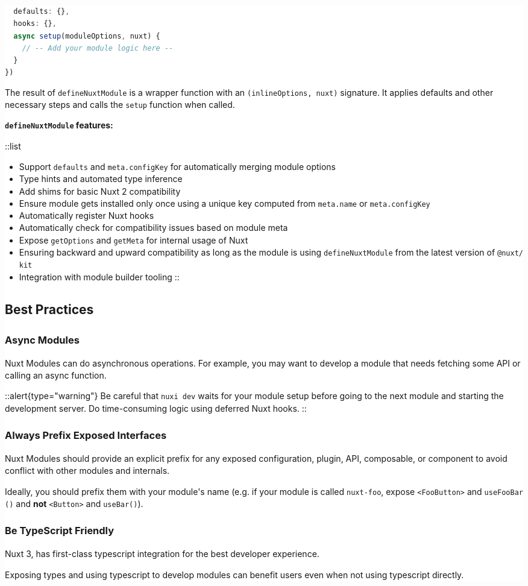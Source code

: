 ```js
  defaults: {},
  hooks: {},
  async setup(moduleOptions, nuxt) {
    // -- Add your module logic here --
  }
})
```

The result of `defineNuxtModule` is a wrapper function with an `(inlineOptions, nuxt)` signature. It applies defaults and other necessary steps and calls the `setup` function when called.

**`defineNuxtModule` features:**

::list
- Support `defaults` and `meta.configKey` for automatically merging module options
- Type hints and automated type inference
- Add shims for basic Nuxt 2 compatibility
- Ensure module gets installed only once using a unique key computed from `meta.name` or `meta.configKey`
- Automatically register Nuxt hooks
- Automatically check for compatibility issues based on module meta
- Expose `getOptions` and `getMeta` for internal usage of Nuxt
- Ensuring backward and upward compatibility as long as the module is using `defineNuxtModule` from the latest version of `@nuxt/kit`
- Integration with module builder tooling
::

## Best Practices

### Async Modules

Nuxt Modules can do asynchronous operations. For example, you may want to develop a module that needs fetching some API or calling an async function.

::alert{type="warning"}
Be careful that `nuxi dev` waits for your module setup before going to the next module and starting the development server. Do time-consuming logic using deferred Nuxt hooks.
::

### Always Prefix Exposed Interfaces

Nuxt Modules should provide an explicit prefix for any exposed configuration, plugin, API, composable, or component to avoid conflict with other modules and internals.

Ideally, you should prefix them with your module's name (e.g. if your module is called `nuxt-foo`, expose `<FooButton>` and `useFooBar()` and **not** `<Button>` and `useBar()`).

### Be TypeScript Friendly

Nuxt 3, has first-class typescript integration for the best developer experience.

Exposing types and using typescript to develop modules can benefit users even when not using typescript directly.
